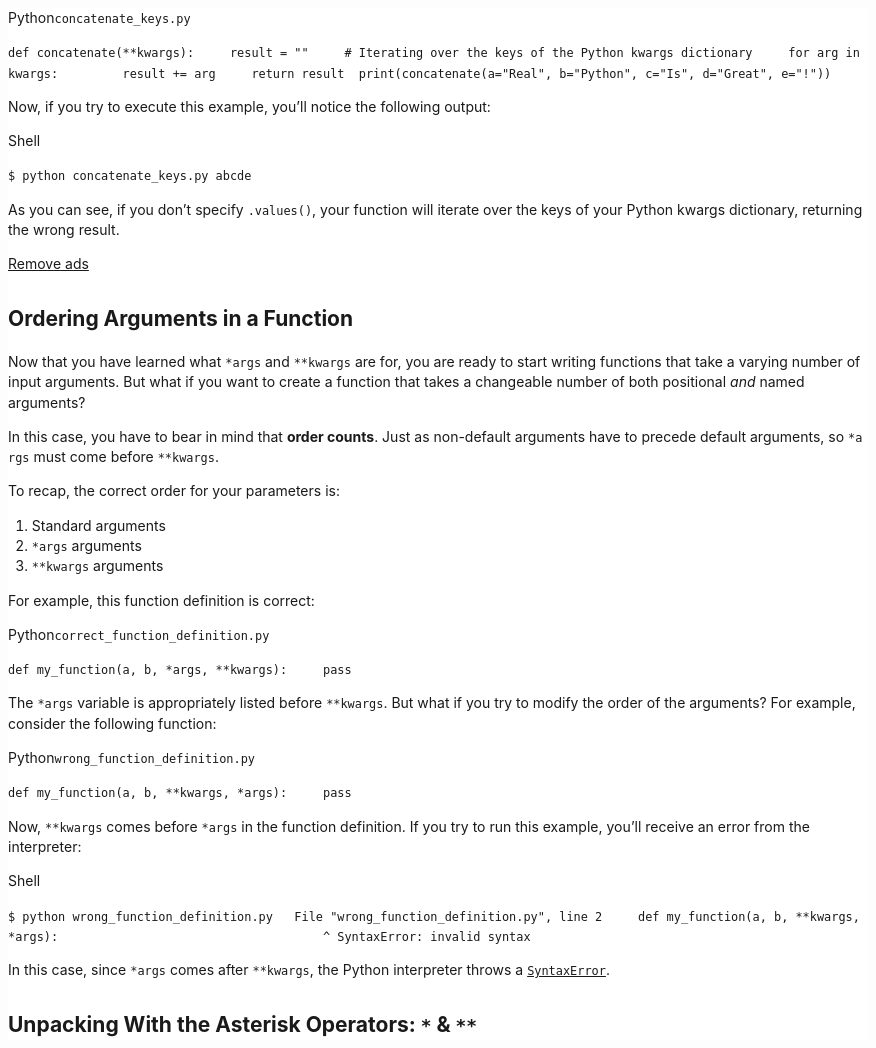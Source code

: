 Python`concatenate_keys.py`

`def concatenate(**kwargs):     result = ""     # Iterating over the keys of the Python kwargs dictionary     for arg in kwargs:         result += arg     return result  print(concatenate(a="Real", b="Python", c="Is", d="Great", e="!"))`

Now, if you try to execute this example, you’ll notice the following output:

Shell

`$ python concatenate_keys.py abcde`

As you can see, if you don’t specify `.values()`, your function will iterate over the keys of your Python kwargs dictionary, returning the wrong result.

[Remove ads](https://realpython.com/account/join/)

## Ordering Arguments in a Function[](https://realpython.com/python-kwargs-and-args/#ordering-arguments-in-a-function "Permanent link")

Now that you have learned what `*args` and `**kwargs` are for, you are ready to start writing functions that take a varying number of input arguments. But what if you want to create a function that takes a changeable number of both positional _and_ named arguments?

In this case, you have to bear in mind that **order counts**. Just as non-default arguments have to precede default arguments, so `*args` must come before `**kwargs`.

To recap, the correct order for your parameters is:

1. Standard arguments
2. `*args` arguments
3. `**kwargs` arguments

For example, this function definition is correct:

Python`correct_function_definition.py`

`def my_function(a, b, *args, **kwargs):     pass`

The `*args` variable is appropriately listed before `**kwargs`. But what if you try to modify the order of the arguments? For example, consider the following function:

Python`wrong_function_definition.py`

`def my_function(a, b, **kwargs, *args):     pass`

Now, `**kwargs` comes before `*args` in the function definition. If you try to run this example, you’ll receive an error from the interpreter:

Shell

`$ python wrong_function_definition.py   File "wrong_function_definition.py", line 2     def my_function(a, b, **kwargs, *args):                                     ^ SyntaxError: invalid syntax`

In this case, since `*args` comes after `**kwargs`, the Python interpreter throws a [`SyntaxError`](https://realpython.com/invalid-syntax-python/).

## Unpacking With the Asterisk Operators: `*` & `**`[](https://realpython.com/python-kwargs-and-args/#unpacking-with-the-asterisk-operators "Permanent link")
